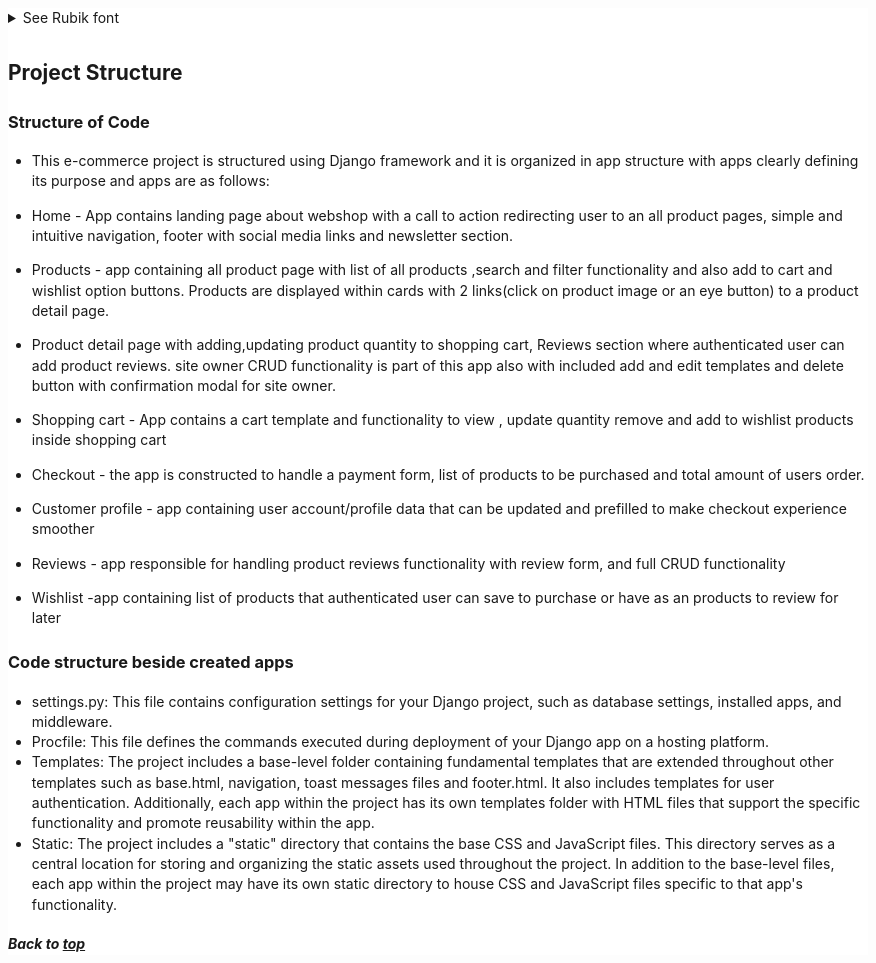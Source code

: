 <details><summary>See Rubik font</summary></details>

## Project Structure 
### Structure of Code

- This e-commerce project is structured using Django framework
and it is organized in app structure with apps clearly defining its purpose
and apps are as follows:
- Home - App contains landing page about webshop with a
call to action redirecting user to an all product pages, simple and intuitive navigation, footer with social media links and newsletter section.

- Products - app containing all product page with list of all products
,search and filter functionality and also add to cart and wishlist option buttons. Products are displayed within cards with 2 links(click on product image or an eye button) to a product detail page.
- Product detail page with adding,updating product quantity to shopping cart, Reviews section where authenticated user can add product reviews.
site owner CRUD functionality is part of this app also with included add and edit templates and delete button with confirmation modal for site owner.

- Shopping cart - App contains a cart template and functionality to view , update quantity remove and add to wishlist products inside shopping cart

- Checkout - the app is constructed to handle a payment form, list of products to be purchased and total amount of users order.

- Customer profile - app containing user account/profile data that can be updated and prefilled to make checkout experience smoother

- Reviews - app responsible for handling product reviews functionality
with review form, and full CRUD functionality

- Wishlist -app containing list of products that authenticated user can save to purchase or have as an products to review for later

### Code structure beside created apps

- settings.py: This file contains configuration settings for your Django project, such as database settings, installed apps, and middleware.
- Procfile: This file defines the commands executed during deployment of your Django app on a hosting platform.
- Templates: The project includes a base-level folder containing fundamental templates that are extended throughout other templates such as base.html, navigation, toast messages files and footer.html. It also includes templates for user authentication. Additionally, each app within the project has its own templates folder with HTML files that support the specific functionality and promote reusability within the app.
- Static: The project includes a "static" directory that contains the base CSS and JavaScript files. This directory serves as a central location for storing and organizing the static assets used throughout the project. In addition to the base-level files, each app within the project may have its own static directory to house CSS and JavaScript files specific to that app's functionality.


##### Back to [top](#table-of-contents)
